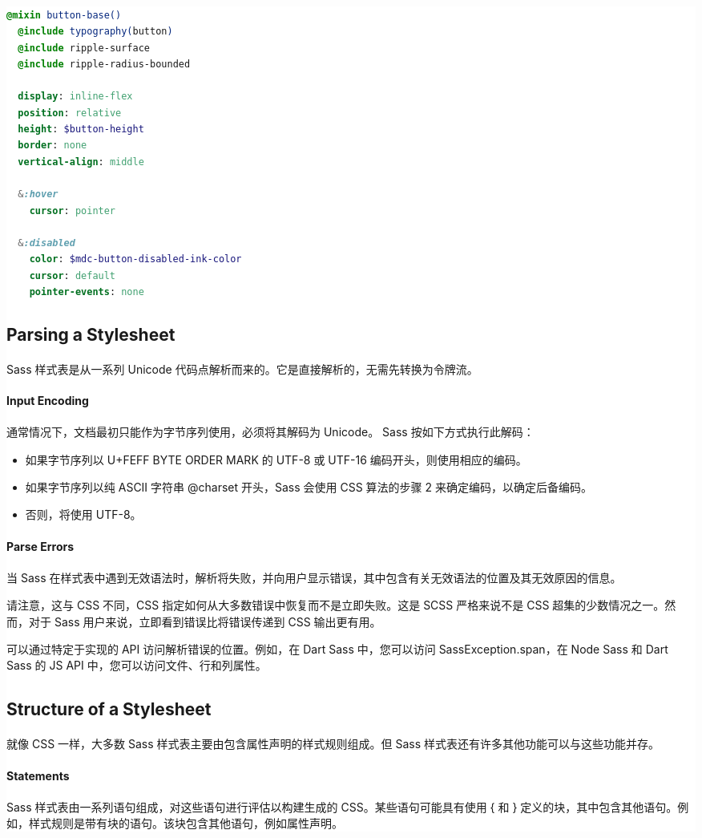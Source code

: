 ```sass
@mixin button-base()
  @include typography(button)
  @include ripple-surface
  @include ripple-radius-bounded

  display: inline-flex
  position: relative
  height: $button-height
  border: none
  vertical-align: middle

  &:hover
    cursor: pointer

  &:disabled
    color: $mdc-button-disabled-ink-color
    cursor: default
    pointer-events: none
```



## Parsing a Stylesheet

Sass 样式表是从一系列 Unicode 代码点解析而来的。它是直接解析的，无需先转换为令牌流。

#### Input Encoding

通常情况下，文档最初只能作为字节序列使用，必须将其解码为 Unicode。 Sass 按如下方式执行此解码：

* 如果字节序列以 U+FEFF BYTE ORDER MARK 的 UTF-8 或 UTF-16 编码开头，则使用相应的编码。

* 如果字节序列以纯 ASCII 字符串 @charset 开头，Sass 会使用 CSS 算法的步骤 2 来确定编码，以确定后备编码。

* 否则，将使用 UTF-8。

#### Parse Errors

当 Sass 在样式表中遇到无效语法时，解析将失败，并向用户显示错误，其中包含有关无效语法的位置及其无效原因的信息。

请注意，这与 CSS 不同，CSS 指定如何从大多数错误中恢复而不是立即失败。这是 SCSS 严格来说不是 CSS 超集的少数情况之一。然而，对于 Sass 用户来说，立即看到错误比将错误传递到 CSS 输出更有用。

可以通过特定于实现的 API 访问解析错误的位置。例如，在 Dart Sass 中，您可以访问 SassException.span，在 Node Sass 和 Dart Sass 的 JS API 中，您可以访问文件、行和列属性。



## Structure of a Stylesheet

就像 CSS 一样，大多数 Sass 样式表主要由包含属性声明的样式规则组成。但 Sass 样式表还有许多其他功能可以与这些功能并存。

#### Statements

Sass 样式表由一系列语句组成，对这些语句进行评估以构建生成的 CSS。某些语句可能具有使用 { 和 } 定义的块，其中包含其他语句。例如，样式规则是带有块的语句。该块包含其他语句，例如属性声明。
